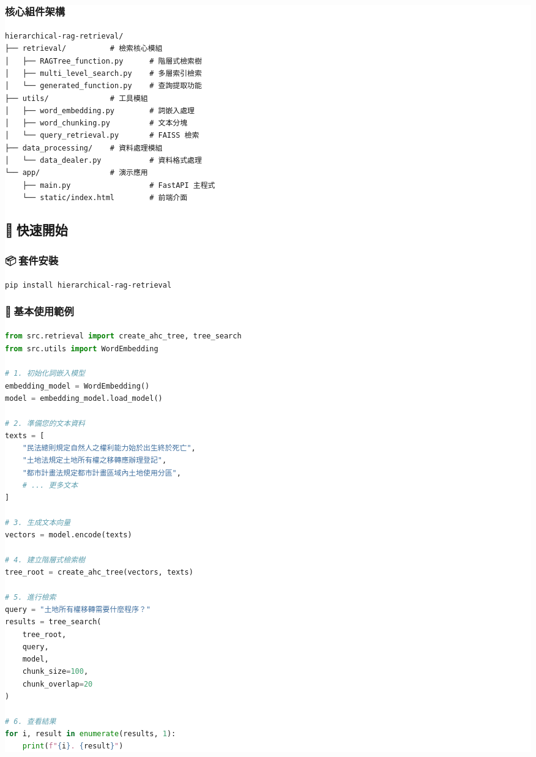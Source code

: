 ### 核心組件架構

```
hierarchical-rag-retrieval/
├── retrieval/          # 檢索核心模組
│   ├── RAGTree_function.py      # 階層式檢索樹
│   ├── multi_level_search.py    # 多層索引檢索
│   └── generated_function.py    # 查詢提取功能
├── utils/              # 工具模組
│   ├── word_embedding.py        # 詞嵌入處理
│   ├── word_chunking.py         # 文本分塊
│   └── query_retrieval.py       # FAISS 檢索
├── data_processing/    # 資料處理模組
│   └── data_dealer.py           # 資料格式處理
└── app/                # 演示應用
    ├── main.py                  # FastAPI 主程式
    └── static/index.html        # 前端介面
```

## 🚀 快速開始

### 📦 套件安裝

```bash
pip install hierarchical-rag-retrieval
```

### 🎯 基本使用範例

```python
from src.retrieval import create_ahc_tree, tree_search
from src.utils import WordEmbedding

# 1. 初始化詞嵌入模型
embedding_model = WordEmbedding()
model = embedding_model.load_model()

# 2. 準備您的文本資料
texts = [
    "民法總則規定自然人之權利能力始於出生終於死亡",
    "土地法規定土地所有權之移轉應辦理登記",
    "都市計畫法規定都市計畫區域內土地使用分區",
    # ... 更多文本
]

# 3. 生成文本向量
vectors = model.encode(texts)

# 4. 建立階層式檢索樹
tree_root = create_ahc_tree(vectors, texts)

# 5. 進行檢索
query = "土地所有權移轉需要什麼程序？"
results = tree_search(
    tree_root, 
    query, 
    model, 
    chunk_size=100, 
    chunk_overlap=20
)

# 6. 查看結果
for i, result in enumerate(results, 1):
    print(f"{i}. {result}")
```